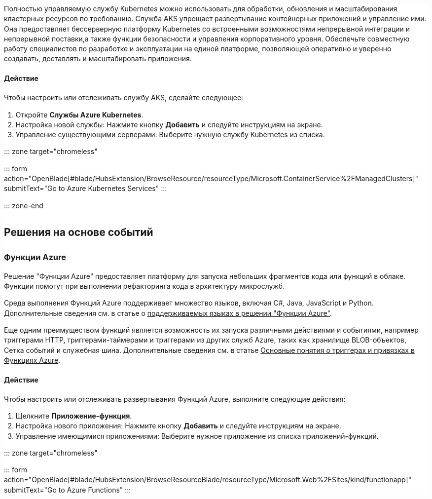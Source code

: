 Полностью управляемую службу Kubernetes можно использовать для обработки, обновления и масштабирования кластерных ресурсов по требованию. Служба AKS упрощает развертывание контейнерных приложений и управление ими. Она предоставляет бессерверную платформу Kubernetes со встроенными возможностями непрерывной интеграции и непрерывной поставки,а также функции безопасности и управления корпоративного уровня. Обеспечьте совместную работу специалистов по разработке и эксплуатации на единой платформе, позволяющей оперативно и уверенно создавать, доставлять и масштабировать приложения.

#### <a name="action"></a>Действие

Чтобы настроить или отслеживать службу AKS, сделайте следующее:

1. Откройте **Службы Azure Kubernetes**.
2. Настройка новой службы: Нажмите кнопку **Добавить** и следуйте инструкциям на экране.
3. Управление существующими серверами: Выберите нужную службу Kubernetes из списка.

::: zone target="chromeless"



::: form action="OpenBlade[#blade/HubsExtension/BrowseResource/resourceType/Microsoft.ContainerService%2FManagedClusters]" submitText="Go to Azure Kubernetes Services" :::



::: zone-end

## <a name="event-based-solutions"></a>Решения на основе событий

### <a name="azure-functions"></a>Функции Azure

Решение "Функции Azure" предоставляет платформу для запуска небольших фрагментов кода или функций в облаке. Функции помогут при выполнении рефакторинга кода в архитектуру микрослужб.

Среда выполнения Функций Azure поддерживает множество языков, включая C#, Java, JavaScript и Python. Дополнительные сведения см. в статье о [поддерживаемых языках в решении "Функции Azure"](https://docs.microsoft.com/azure/azure-functions/supported-languages).

Еще одним преимуществом функций является возможность их запуска различными действиями и событиями, например триггерами HTTP, триггерами-таймерами и триггерами из других служб Azure, таких как хранилище BLOB-объектов, Сетка событий и служебная шина. Дополнительные сведения см. в статье [Основные понятия о триггерах и привязках в Функциях Azure](https://docs.microsoft.com/azure/azure-functions/functions-triggers-bindings).

#### <a name="action"></a>Действие

Чтобы настроить или отслеживать развертывания Функций Azure, выполните следующие действия:

1. Щелкните **Приложение-функция**.
2. Настройка нового приложения: Нажмите кнопку **Добавить** и следуйте инструкциям на экране.
3. Управление имеющимися приложениями: Выберите нужное приложение из списка приложений-функций.

::: zone target="chromeless"



::: form action="OpenBlade[#blade/HubsExtension/BrowseResourceBlade/resourceType/Microsoft.Web%2FSites/kind/functionapp]" submitText="Go to Azure Functions" :::
